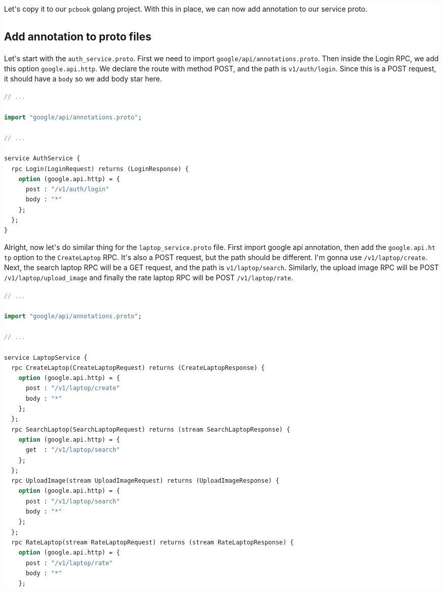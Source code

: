 Let's copy it to our `pcbook` golang project. With this in place, we can now
add annotation to our service proto.

## Add annotation to proto files
Let's start with the `auth_service.proto`. First we need to import 
`google/api/annotations.proto`. Then inside the Login RPC, we add this option
`google.api.http`. We declare the route with method POST, and the path is
`v1/auth/login`. Since this is a POST request, it should have a `body` so we 
add body star here.

```protobuf
// ...

import "google/api/annotations.proto";

// ...

service AuthService {
  rpc Login(LoginRequest) returns (LoginResponse) {
    option (google.api.http) = {
      post : "/v1/auth/login"
      body : "*"
    };
  };
}
```

Alright, now let's do similar thing for the `laptop_service.proto` file. First
import google api annotation, then add the `google.api.http` option to the 
`CreateLaptop` RPC. It's also a POST request, but the path should be different.
I'm gonna use `/v1/laptop/create`. Next, the search laptop RPC will be a GET
request, and the path is `v1/laptop/search`. Similarly, the upload image RPC
will be POST `/v1/laptop/upload_image` and finally the rate laptop RPC will
be POST `/v1/laptop/rate`.

```protobuf
// ...

import "google/api/annotations.proto";

// ...

service LaptopService {
  rpc CreateLaptop(CreateLaptopRequest) returns (CreateLaptopResponse) {
    option (google.api.http) = {
      post : "/v1/laptop/create"
      body : "*"
    };
  };
  rpc SearchLaptop(SearchLaptopRequest) returns (stream SearchLaptopResponse) {
    option (google.api.http) = {
      get  : "/v1/laptop/search"
    };
  };
  rpc UploadImage(stream UploadImageRequest) returns (UploadImageResponse) {
    option (google.api.http) = {
      post : "/v1/laptop/search"
      body : "*"
    };
  };
  rpc RateLaptop(stream RateLaptopRequest) returns (stream RateLaptopResponse) {
    option (google.api.http) = {
      post : "/v1/laptop/rate"
      body : "*"
    };
```